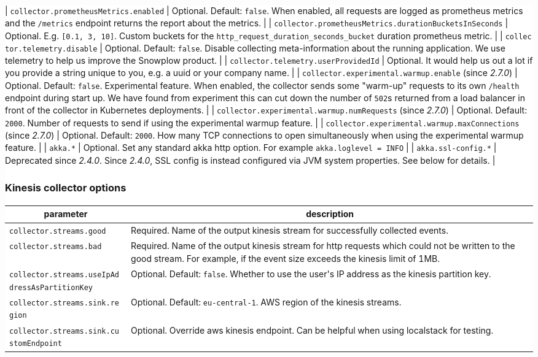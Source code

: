 | `collector.prometheusMetrics.enabled`                          | Optional. Default: `false`. When enabled, all requests are logged as prometheus metrics and the `/metrics` endpoint returns the report about the metrics.                                                                                                                                                                                                       |
| `collector.prometheusMetrics.durationBucketsInSeconds`         | Optional. E.g. `[0.1, 3, 10]`. Custom buckets for the `http_request_duration_seconds_bucket` duration prometheus metric.                                                                                                                                                                                                                                        |
| `collector.telemetry.disable`                                  | Optional. Default: `false`. Disable collecting meta-information about the running application. We use telemetry to help us improve the Snowplow product.                                                                                                                                                                                                        |
| `collector.telemetry.userProvidedId`                           | Optional. It would help us out a lot if you provide a string unique to you, e.g. a uuid or your company name.                                                                                                                                                                                                                                                   |
| `collector.experimental.warmup.enable` (since *2.7.0*)         | Optional. Default: `false`. Experimental feature. When enabled, the collector sends some "warm-up" requests to its own `/health` endpoint during start up. We have found from experiment this can cut down the number of `502`s returned from a load balancer in front of the collector in Kubernetes deployments.                                              |
| `collector.experimental.warmup.numRequests` (since *2.7.0*)    | Optional. Default: `2000`. Number of requests to send if using the experimental warmup feature.                                                                                                                                                                                                                                                                 |
| `collector.experimental.warmup.maxConnections` (since *2.7.0*) | Optional. Default: `2000`. How many TCP connections to open simultaneously when using the experimental warmup feature.                                                                                                                                                                                                                                          |
| `akka.*`                                                       | Optional. Set any standard akka http option. For example `akka.loglevel = INFO`                                                                                                                                                                                                                                                                                 |
| `akka.ssl-config.*`                                            | Deprecated since *2.4.0*. Since *2.4.0*, SSL config is instead configured via JVM system properties. See below for details.                                                                                                                                                                                                                                     |

### Kinesis collector options

| parameter                                      | description                                                                                                                                                                                                                                             |
|------------------------------------------------|---------------------------------------------------------------------------------------------------------------------------------------------------------------------------------------------------------------------------------------------------------|
| `collector.streams.good`                       | Required. Name of the output kinesis stream for successfully collected events.                                                                                                                                                                          |
| `collector.streams.bad`                        | Required. Name of the output kinesis stream for http requests which could not be written to the good stream. For example, if the event size exceeds the kinesis limit of 1MB.                                                                           |
| `collector.streams.useIpAddressAsPartitionKey` | Optional. Default: `false`. Whether to use the user's IP address as the kinesis partition key.                                                                                                                                                          |
| `collector.streams.sink.region`                | Optional. Default: `eu-central-1`. AWS region of the kinesis streams.                                                                                                                                                                                   |
| `collector.streams.sink.customEndpoint`        | Optional. Override aws kinesis endpoint. Can be helpful when using localstack for testing.                                                                                                                                                              |